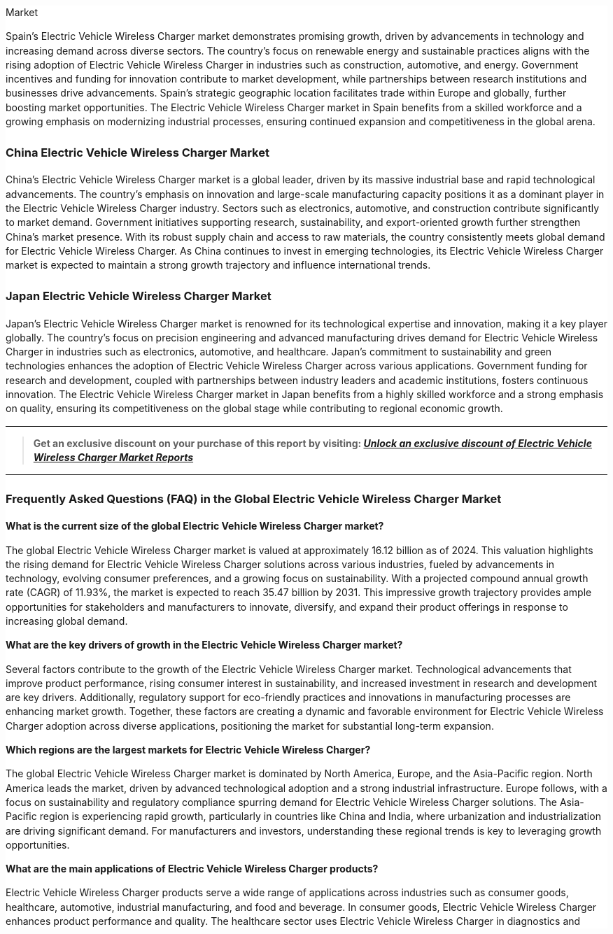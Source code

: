 Market</h3><p>Spain&rsquo;s Electric Vehicle Wireless Charger market demonstrates promising growth, driven by advancements in technology and increasing demand across diverse sectors. The country&rsquo;s focus on renewable energy and sustainable practices aligns with the rising adoption of Electric Vehicle Wireless Charger in industries such as construction, automotive, and energy. Government incentives and funding for innovation contribute to market development, while partnerships between research institutions and businesses drive advancements. Spain&rsquo;s strategic geographic location facilitates trade within Europe and globally, further boosting market opportunities. The Electric Vehicle Wireless Charger market in Spain benefits from a skilled workforce and a growing emphasis on modernizing industrial processes, ensuring continued expansion and competitiveness in the global arena.</p><h3>China Electric Vehicle Wireless Charger Market</h3><p>China&rsquo;s Electric Vehicle Wireless Charger market is a global leader, driven by its massive industrial base and rapid technological advancements. The country&rsquo;s emphasis on innovation and large-scale manufacturing capacity positions it as a dominant player in the Electric Vehicle Wireless Charger industry. Sectors such as electronics, automotive, and construction contribute significantly to market demand. Government initiatives supporting research, sustainability, and export-oriented growth further strengthen China&rsquo;s market presence. With its robust supply chain and access to raw materials, the country consistently meets global demand for Electric Vehicle Wireless Charger. As China continues to invest in emerging technologies, its Electric Vehicle Wireless Charger market is expected to maintain a strong growth trajectory and influence international trends.</p><h3>Japan Electric Vehicle Wireless Charger Market</h3><p>Japan&rsquo;s Electric Vehicle Wireless Charger market is renowned for its technological expertise and innovation, making it a key player globally. The country&rsquo;s focus on precision engineering and advanced manufacturing drives demand for Electric Vehicle Wireless Charger in industries such as electronics, automotive, and healthcare. Japan&rsquo;s commitment to sustainability and green technologies enhances the adoption of Electric Vehicle Wireless Charger across various applications. Government funding for research and development, coupled with partnerships between industry leaders and academic institutions, fosters continuous innovation. The Electric Vehicle Wireless Charger market in Japan benefits from a highly skilled workforce and a strong emphasis on quality, ensuring its competitiveness on the global stage while contributing to regional economic growth.</p><hr /><blockquote><p><strong>Get an exclusive discount on your purchase of this report by visiting: <em><a href="://marketresearchpulse.com/ask-for-discount/128394?utm_source=Github&amp;utm_medium=0111">Unlock an exclusive discount of Electric Vehicle Wireless Charger Market Reports</a></em>&nbsp;</strong></p></blockquote><hr /><h3>Frequently Asked Questions (FAQ) in the Global Electric Vehicle Wireless Charger Market</h3><p><strong>What is the current size of the global Electric Vehicle Wireless Charger market?</strong></p><p>The global Electric Vehicle Wireless Charger market is valued at approximately 16.12 billion as of 2024. This valuation highlights the rising demand for Electric Vehicle Wireless Charger solutions across various industries, fueled by advancements in technology, evolving consumer preferences, and a growing focus on sustainability. With a projected compound annual growth rate (CAGR) of 11.93%, the market is expected to reach 35.47 billion by 2031. This impressive growth trajectory provides ample opportunities for stakeholders and manufacturers to innovate, diversify, and expand their product offerings in response to increasing global demand.</p><p><strong>What are the key drivers of growth in the Electric Vehicle Wireless Charger market?</strong></p><p>Several factors contribute to the growth of the Electric Vehicle Wireless Charger market. Technological advancements that improve product performance, rising consumer interest in sustainability, and increased investment in research and development are key drivers. Additionally, regulatory support for eco-friendly practices and innovations in manufacturing processes are enhancing market growth. Together, these factors are creating a dynamic and favorable environment for Electric Vehicle Wireless Charger adoption across diverse applications, positioning the market for substantial long-term expansion.</p><p><strong>Which regions are the largest markets for Electric Vehicle Wireless Charger?</strong></p><p>The global Electric Vehicle Wireless Charger market is dominated by North America, Europe, and the Asia-Pacific region. North America leads the market, driven by advanced technological adoption and a strong industrial infrastructure. Europe follows, with a focus on sustainability and regulatory compliance spurring demand for Electric Vehicle Wireless Charger solutions. The Asia-Pacific region is experiencing rapid growth, particularly in countries like China and India, where urbanization and industrialization are driving significant demand. For manufacturers and investors, understanding these regional trends is key to leveraging growth opportunities.</p><p><strong>What are the main applications of Electric Vehicle Wireless Charger products?</strong></p><p>Electric Vehicle Wireless Charger products serve a wide range of applications across industries such as consumer goods, healthcare, automotive, industrial manufacturing, and food and beverage. In consumer goods, Electric Vehicle Wireless Charger enhances product performance and quality. The healthcare sector uses Electric Vehicle Wireless Charger in diagnostics and